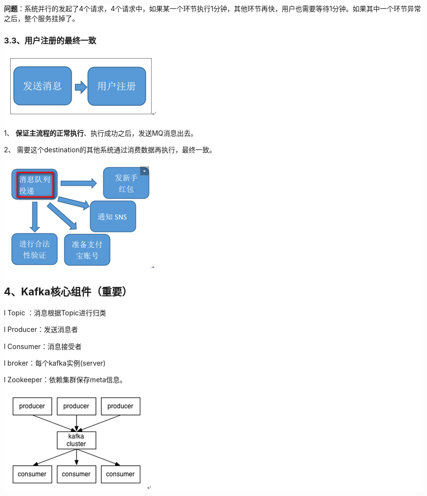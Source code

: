 **问题**：系统并行的发起了4个请求，4个请求中，如果某一个环节执行1分钟，其他环节再快，用户也需要等待1分钟。如果其中一个环节异常之后，整个服务挂掉了。

 

### 3.3、用户注册的最终一致

 ![](img/20180725110812.png)

1、  **保证主流程的正常执行**、执行成功之后，发送MQ消息出去。

2、  需要这个destination的其他系统通过消费数据再执行，最终一致。

 ![](img/20180725110842.png)

## 4、Kafka核心组件（重要）

l Topic ：消息根据Topic进行归类

l Producer：发送消息者

l Consumer：消息接受者

l broker：每个kafka实例(server)

l Zookeeper：依赖集群保存meta信息。

 ![](img/20180725110917.png)
